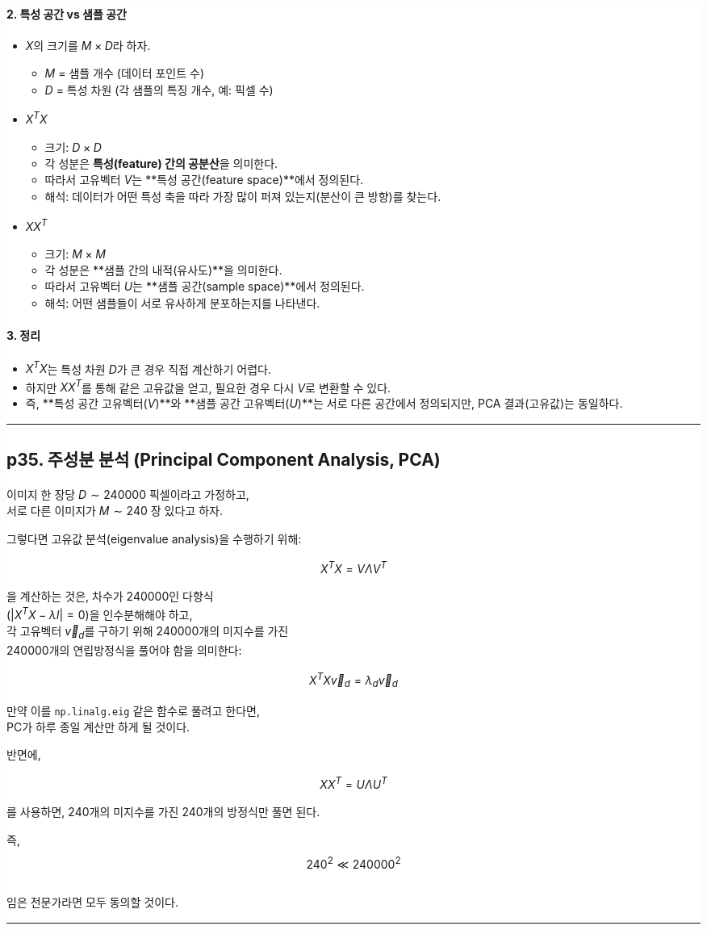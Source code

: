#### 2. **특성 공간 vs 샘플 공간**  
- $X$의 크기를 $M \times D$라 하자.  
  - $M$ = 샘플 개수 (데이터 포인트 수)  
  - $D$ = 특성 차원 (각 샘플의 특징 개수, 예: 픽셀 수)  

- $X^T X$  
  - 크기: $D \times D$  
  - 각 성분은 **특성(feature) 간의 공분산**을 의미한다.  
  - 따라서 고유벡터 $V$는 **특성 공간(feature space)**에서 정의된다.  
  - 해석: 데이터가 어떤 특성 축을 따라 가장 많이 퍼져 있는지(분산이 큰 방향)를 찾는다.  

- $XX^T$  
  - 크기: $M \times M$  
  - 각 성분은 **샘플 간의 내적(유사도)**을 의미한다.  
  - 따라서 고유벡터 $U$는 **샘플 공간(sample space)**에서 정의된다.  
  - 해석: 어떤 샘플들이 서로 유사하게 분포하는지를 나타낸다.  

#### 3. **정리**  
- $X^T X$는 특성 차원 $D$가 큰 경우 직접 계산하기 어렵다.  
- 하지만 $XX^T$를 통해 같은 고유값을 얻고, 필요한 경우 다시 $V$로 변환할 수 있다.  
- 즉, **특성 공간 고유벡터($V$)**와 **샘플 공간 고유벡터($U$)**는 서로 다른 공간에서 정의되지만, PCA 결과(고유값)는 동일하다.  

---

## p35. 주성분 분석 (Principal Component Analysis, PCA)  

이미지 한 장당 $D \sim 240000$ 픽셀이라고 가정하고,  
서로 다른 이미지가 $M \sim 240$ 장 있다고 하자.  

그렇다면 고유값 분석(eigenvalue analysis)을 수행하기 위해:  

$$
X^T X = V \Lambda V^T
$$  

을 계산하는 것은, 차수가 $240000$인 다항식  
($|X^T X - \lambda I| = 0$)을 인수분해해야 하고,  
각 고유벡터 $\vec{v}_d$를 구하기 위해 $240000$개의 미지수를 가진  
$240000$개의 연립방정식을 풀어야 함을 의미한다:  

$$
X^T X \vec{v}_d = \lambda_d \vec{v}_d
$$  

만약 이를 `np.linalg.eig` 같은 함수로 풀려고 한다면,  
PC가 하루 종일 계산만 하게 될 것이다.  

반면에,  

$$
XX^T = U \Lambda U^T
$$  

를 사용하면, $240$개의 미지수를 가진 $240$개의 방정식만 풀면 된다.  

즉,  
$$240^2 \ll 240000^2$$  
임은 전문가라면 모두 동의할 것이다.  

---